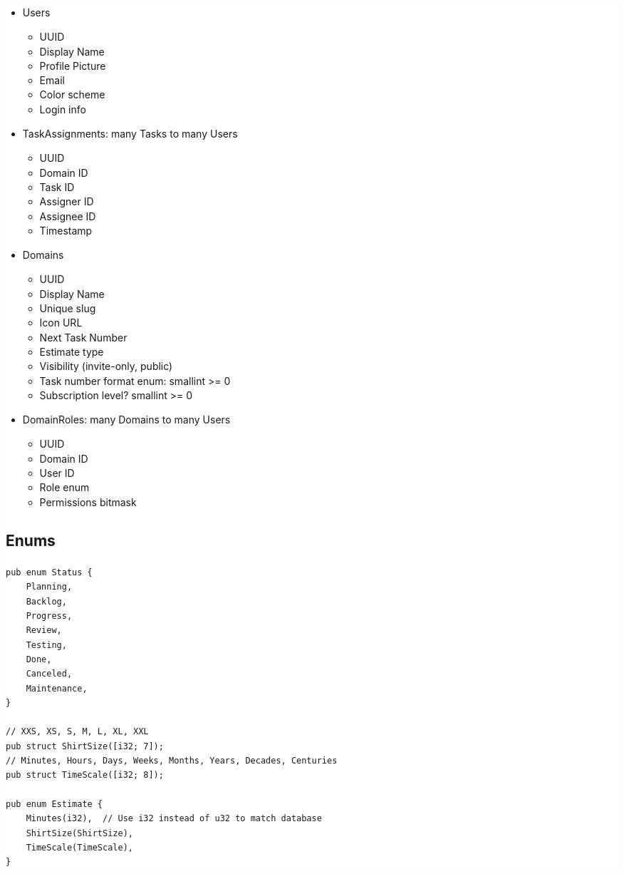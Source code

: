 - Users
  - UUID
  - Display Name
  - Profile Picture
  - Email
  - Color scheme
  - Login info

- TaskAssignments: many Tasks to many Users
  - UUID
  - Domain ID
  - Task ID
  - Assigner ID
  - Assignee ID
  - Timestamp

- Domains
  - UUID
  - Display Name
  - Unique slug
  - Icon URL
  - Next Task Number
  - Estimate type
  - Visibility (invite-only, public)
  - Task number format enum: smallint >= 0
  - Subscription level? smallint >= 0

- DomainRoles: many Domains to many Users
  - UUID
  - Domain ID
  - User ID
  - Role enum
  - Permissions bitmask

## Enums

    pub enum Status {
        Planning,
        Backlog,
        Progress,
        Review,
        Testing,
        Done,
        Canceled,
        Maintenance,
    }

    // XXS, XS, S, M, L, XL, XXL
    pub struct ShirtSize([i32; 7]);
    // Minutes, Hours, Days, Weeks, Months, Years, Decades, Centuries
    pub struct TimeScale([i32; 8]);

    pub enum Estimate {
        Minutes(i32),  // Use i32 instead of u32 to match database
        ShirtSize(ShirtSize),
        TimeScale(TimeScale),
    }
